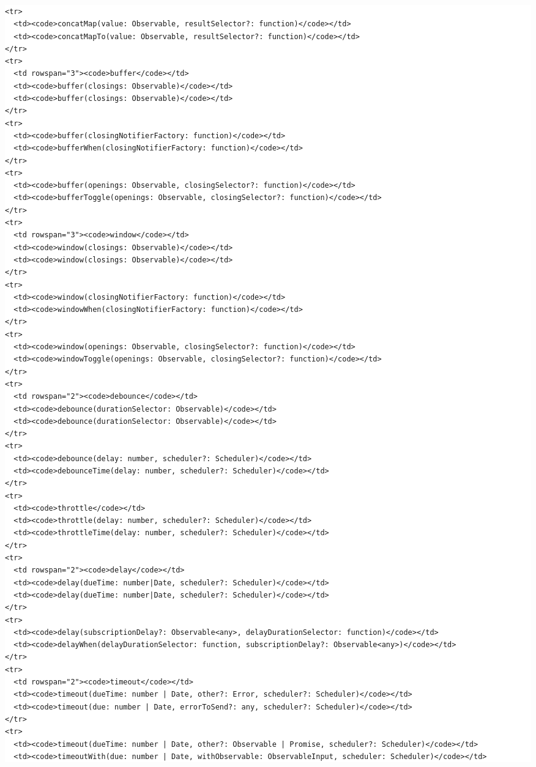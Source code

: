    <tr>
      <td><code>concatMap(value: Observable, resultSelector?: function)</code></td>
      <td><code>concatMapTo(value: Observable, resultSelector?: function)</code></td>
    </tr>
    <tr>
      <td rowspan="3"><code>buffer</code></td>
      <td><code>buffer(closings: Observable)</code></td>
      <td><code>buffer(closings: Observable)</code></td>
    </tr>
    <tr>
      <td><code>buffer(closingNotifierFactory: function)</code></td>
      <td><code>bufferWhen(closingNotifierFactory: function)</code></td>
    </tr>
    <tr>
      <td><code>buffer(openings: Observable, closingSelector?: function)</code></td>
      <td><code>bufferToggle(openings: Observable, closingSelector?: function)</code></td>
    </tr>
    <tr>
      <td rowspan="3"><code>window</code></td>
      <td><code>window(closings: Observable)</code></td>
      <td><code>window(closings: Observable)</code></td>
    </tr>
    <tr>
      <td><code>window(closingNotifierFactory: function)</code></td>
      <td><code>windowWhen(closingNotifierFactory: function)</code></td>
    </tr>
    <tr>
      <td><code>window(openings: Observable, closingSelector?: function)</code></td>
      <td><code>windowToggle(openings: Observable, closingSelector?: function)</code></td>
    </tr>
    <tr>
      <td rowspan="2"><code>debounce</code></td>
      <td><code>debounce(durationSelector: Observable)</code></td>
      <td><code>debounce(durationSelector: Observable)</code></td>
    </tr>
    <tr>
      <td><code>debounce(delay: number, scheduler?: Scheduler)</code></td>
      <td><code>debounceTime(delay: number, scheduler?: Scheduler)</code></td>
    </tr>
    <tr>
      <td><code>throttle</code></td>
      <td><code>throttle(delay: number, scheduler?: Scheduler)</code></td>
      <td><code>throttleTime(delay: number, scheduler?: Scheduler)</code></td>
    </tr>
    <tr>
      <td rowspan="2"><code>delay</code></td>
      <td><code>delay(dueTime: number|Date, scheduler?: Scheduler)</code></td>
      <td><code>delay(dueTime: number|Date, scheduler?: Scheduler)</code></td>
    </tr>
    <tr>
      <td><code>delay(subscriptionDelay?: Observable<any>, delayDurationSelector: function)</code></td>
      <td><code>delayWhen(delayDurationSelector: function, subscriptionDelay?: Observable<any>)</code></td>
    </tr>
    <tr>
      <td rowspan="2"><code>timeout</code></td>
      <td><code>timeout(dueTime: number | Date, other?: Error, scheduler?: Scheduler)</code></td>
      <td><code>timeout(due: number | Date, errorToSend?: any, scheduler?: Scheduler)</code></td>
    </tr>
    <tr>
      <td><code>timeout(dueTime: number | Date, other?: Observable | Promise, scheduler?: Scheduler)</code></td>
      <td><code>timeoutWith(due: number | Date, withObservable: ObservableInput, scheduler: Scheduler)</code></td>